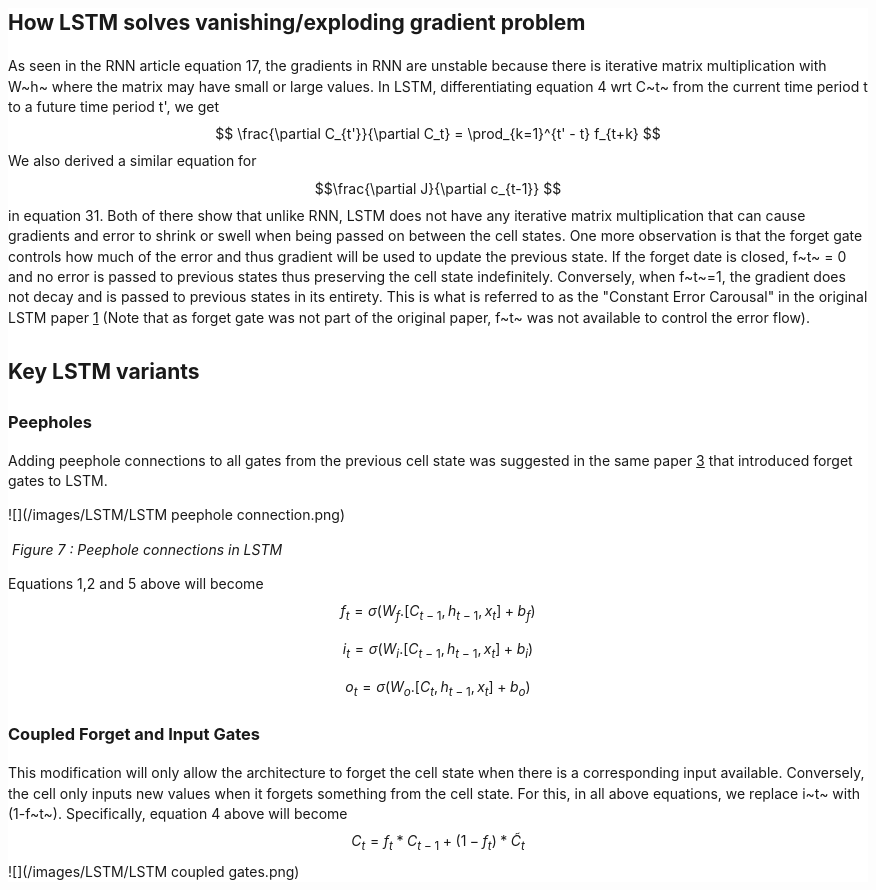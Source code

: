 

## How LSTM solves vanishing/exploding gradient problem

As seen in the RNN article equation 17, the gradients in RNN are unstable because there is iterative matrix multiplication with W~h~ where the matrix may have small or large values. In LSTM, differentiating equation 4 wrt C~t~ from the current time period t to a future time period t', we get 
$$
\frac{\partial C_{t'}}{\partial C_t} = \prod_{k=1}^{t' - t} f_{t+k}
$$
We also derived a similar equation for $$\frac{\partial J}{\partial c_{t-1}} $$ in equation 31. Both of there show that unlike RNN, LSTM does not have any iterative matrix multiplication that can cause gradients and error to shrink or swell when being passed on between the cell states. One more observation is that the forget gate controls how much of the error and thus gradient will be used to update the previous state. If the forget date is closed, f~t~ = 0 and no error is passed to previous states thus preserving the cell state indefinitely. Conversely, when f~t~=1, the gradient does not decay and is passed to previous states in its entirety. This is what is referred to as the "Constant Error Carousal" in the original LSTM paper [1] (Note that as forget gate was not part of the original paper, f~t~ was not available to control the error flow).

## Key LSTM variants

### Peepholes

Adding peephole connections to all gates from the previous cell state was suggested in the same paper [3] that introduced forget gates to LSTM. 

![](/images/LSTM/LSTM peephole connection.png)

​																									*Figure 7 : Peephole connections in LSTM*

Equations 1,2 and 5 above will become 
$$
f_t=\sigma(W_f.[C_{t-1},h_{t-1},x_t]+b_f)
$$

$$
i_t=\sigma(W_i.[C_{t-1},h_{t-1},x_t]+b_i)
$$

$$
o_t=\sigma(W_o.[C_t,h_{t-1},x_t]+b_o)
$$

### Coupled Forget and Input Gates

This modification will only allow the architecture to forget the cell state when there is a corresponding input available. Conversely, the cell only inputs new values when it forgets something from the cell state. For this, in all above equations, we replace i~t~ with (1-f~t~). Specifically, equation 4 above will become 
$$
C_t=f_t*C_{t-1}+(1-f_t)*\tilde{C}_t
$$
![](/images/LSTM/LSTM coupled gates.png)


[1]: https://www.bioinf.jku.at/publications/older/2604.pdf	"LSTM paper"
[2]: http://colah.github.io/posts/2015-08-Understanding-LSTMs/	"Christopher Olah blog on LSTM"
[3]: http://www.felixgers.de/papers/phd.pdf	"LongShort-Term Memory in Recurrent Neural Networks - Felix Gers"
[4]: https://christinakouridi.blog/2019/06/19/backpropagation-lstm/	"LSTM backpropagation"
[5]: https://stats.stackexchange.com/questions/185639/how-does-lstm-prevent-the-vanishing-gradient-problem	"Stackexchange discussion on Vanishing gradient problem"
[6]: https://arxiv.org/pdf/1406.1078.pdf	"GRU paper"
[7]: https://arxiv.org/pdf/1412.3555.pdf